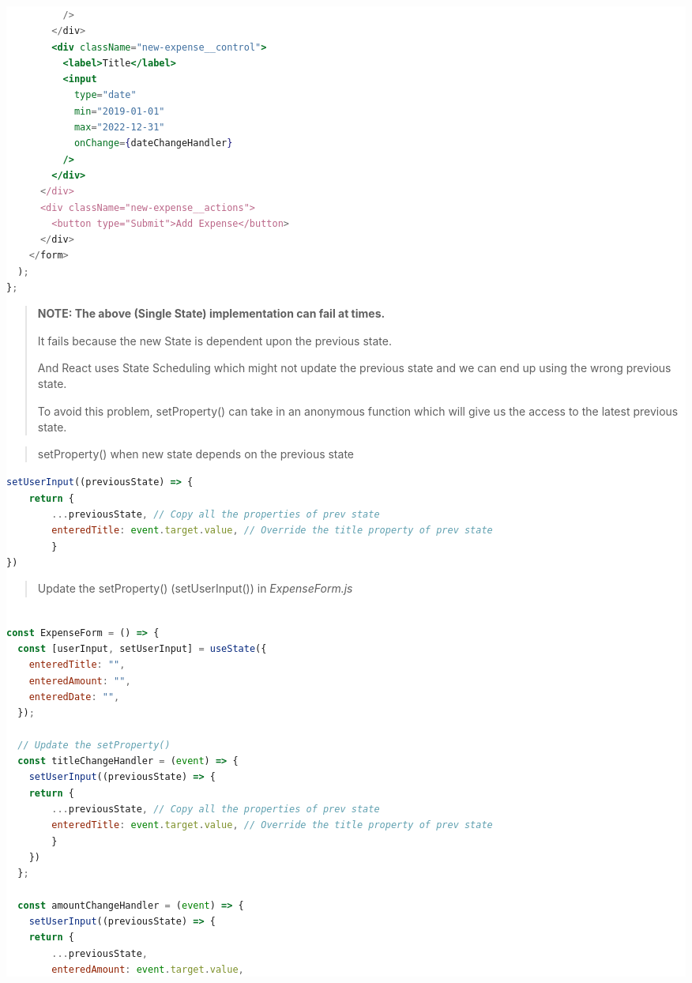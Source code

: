 ```jsx
          />
        </div>
        <div className="new-expense__control">
          <label>Title</label>
          <input
            type="date"
            min="2019-01-01"
            max="2022-12-31"
            onChange={dateChangeHandler}
          />
        </div>
      </div>
      <div className="new-expense__actions">
        <button type="Submit">Add Expense</button>
      </div>
    </form>
  );
};
```

> **NOTE: The above (Single State) implementation can fail at times.**
>
> It fails because the new State is dependent upon the previous state.
>
> And React uses State Scheduling which might not update the previous state and we can end up using the wrong previous state.
> 
> To avoid this problem, setProperty() can take in an anonymous function which will give us the access to the latest previous state.

> setProperty() when new state depends on the previous state
```jsx
setUserInput((previousState) => {
    return {
        ...previousState, // Copy all the properties of prev state
        enteredTitle: event.target.value, // Override the title property of prev state
        }
})
```

>Update the setProperty() (setUserInput()) in _ExpenseForm.js_
```jsx

const ExpenseForm = () => {
  const [userInput, setUserInput] = useState({
    enteredTitle: "",
    enteredAmount: "",
    enteredDate: "",
  });

  // Update the setProperty()
  const titleChangeHandler = (event) => {
    setUserInput((previousState) => {
    return {
        ...previousState, // Copy all the properties of prev state
        enteredTitle: event.target.value, // Override the title property of prev state
        }
    })
  };

  const amountChangeHandler = (event) => {
    setUserInput((previousState) => {
    return {
        ...previousState,
        enteredAmount: event.target.value,
```